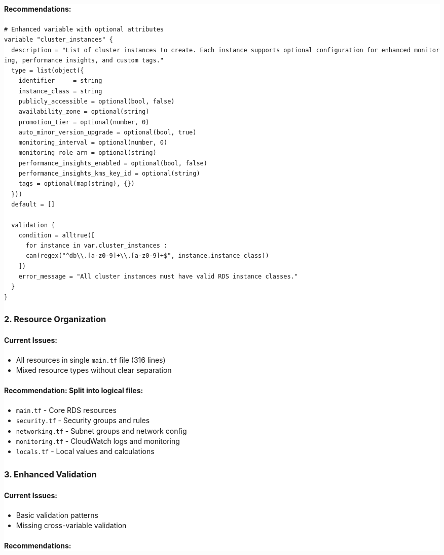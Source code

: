#### Recommendations:

```hcl
# Enhanced variable with optional attributes
variable "cluster_instances" {
  description = "List of cluster instances to create. Each instance supports optional configuration for enhanced monitoring, performance insights, and custom tags."
  type = list(object({
    identifier     = string
    instance_class = string
    publicly_accessible = optional(bool, false)
    availability_zone = optional(string)
    promotion_tier = optional(number, 0)
    auto_minor_version_upgrade = optional(bool, true)
    monitoring_interval = optional(number, 0)
    monitoring_role_arn = optional(string)
    performance_insights_enabled = optional(bool, false)
    performance_insights_kms_key_id = optional(string)
    tags = optional(map(string), {})
  }))
  default = []
  
  validation {
    condition = alltrue([
      for instance in var.cluster_instances : 
      can(regex("^db\\.[a-z0-9]+\\.[a-z0-9]+$", instance.instance_class))
    ])
    error_message = "All cluster instances must have valid RDS instance classes."
  }
}
```

### 2. Resource Organization

#### Current Issues:
- All resources in single `main.tf` file (316 lines)
- Mixed resource types without clear separation

#### Recommendation: Split into logical files:
- `main.tf` - Core RDS resources
- `security.tf` - Security groups and rules
- `networking.tf` - Subnet groups and network config
- `monitoring.tf` - CloudWatch logs and monitoring
- `locals.tf` - Local values and calculations

### 3. Enhanced Validation

#### Current Issues:
- Basic validation patterns
- Missing cross-variable validation

#### Recommendations:
